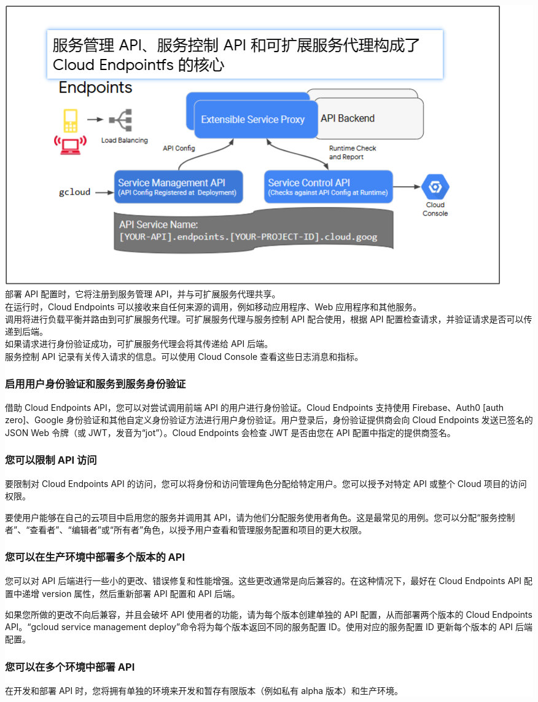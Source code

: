 ![](../images/endpoints-005.png)  
部署 API 配置时，它将注册到服务管理 API，并与可扩展服务代理共享。  
在运行时，Cloud Endpoints 可以接收来自任何来源的调用，例如移动应用程序、Web 应用程序和其他服务。  
调用将进行负载平衡并路由到可扩展服务代理。可扩展服务代理与服务控制 API 配合使用，根据 API 配置检查请求，并验证请求是否可以传递到后端。  
如果请求进行身份验证成功，可扩展服务代理会将其传递给 API 后端。  
服务控制 API 记录有关传入请求的信息。可以使用 Cloud Console 查看这些日志消息和指标。

### 启用用户身份验证和服务到服务身份验证
借助 Cloud Endpoints API，您可以对尝试调用前端 API 的用户进行身份验证。Cloud Endpoints 支持使用 Firebase、Auth0 [auth zero]、Google 身份验证和其他自定义身份验证方法进行用户身份验证。用户登录后，身份验证提供商会向 Cloud Endpoints 发送已签名的 JSON Web 令牌（或 JWT，发音为“jot”）。Cloud Endpoints 会检查 JWT 是否由您在 API 配置中指定的提供商签名。

### 您可以限制 API 访问
要限制对 Cloud Endpoints API 的访问，您可以将身份和访问管理角色分配给特定用户。您可以授予对特定 API 或整个 Cloud 项目的访问权限。

要使用户能够在自己的云项目中启用您的服务并调用其 API，请为他们分配服务使用者角色。这是最常见的用例。您可以分配“服务控制者”、“查看者”、“编辑者”或“所有者”角色，以授予用户查看和管理服务配置和项目的更大权限。

### 您可以在生产环境中部署多个版本的 API
您可以对 API 后端进行一些小的更改、错误修复和性能增强。这些更改通常是向后兼容的。在这种情况下，最好在 Cloud Endpoints API 配置中递增 version 属性，然后重新部署 API 配置和 API 后端。

如果您所做的更改不向后兼容，并且会破坏 API 使用者的功能，请为每个版本创建单独的 API 配置，从而部署两个版本的 Cloud Endpoints API。“gcloud service management deploy”命令将为每个版本返回不同的服务配置 ID。使用对应的服务配置 ID 更新每个版本的 API 后端配置。

### 您可以在多个环境中部署 API
在开发和部署 API 时，您将拥有单独的环境来开发和暂存有限版本（例如私有 alpha 版本）和生产环境。
